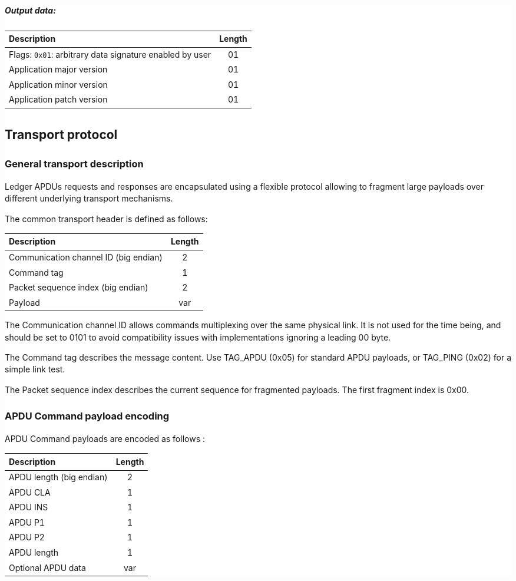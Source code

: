 ##### _Output data:_

| Description                                                                       | Length |
|:----------------------------------------------------------------------------------|:------:|
| Flags: `0x01`: arbitrary data signature enabled by user                           | 01 |
| Application major version                                                         | 01 |
| Application minor version                                                         | 01 |
| Application patch version                                                         | 01 |

## Transport protocol

### General transport description

Ledger APDUs requests and responses are encapsulated using a flexible protocol allowing to fragment large payloads over different underlying transport mechanisms. 

The common transport header is defined as follows: 

| Description                                                                       | Length |
|:----------------------------------------------------------------------------------|:------:|
| Communication channel ID (big endian)                                             | 2 |
| Command tag                                                                       | 1 |
| Packet sequence index (big endian)                                                | 2 |
| Payload                                                                           | var |

The Communication channel ID allows commands multiplexing over the same physical link. It is not used for the time being, and should be set to 0101 to avoid compatibility issues with implementations ignoring a leading 00 byte.

The Command tag describes the message content. Use TAG_APDU (0x05) for standard APDU payloads, or TAG_PING (0x02) for a simple link test.

The Packet sequence index describes the current sequence for fragmented payloads. The first fragment index is 0x00.

### APDU Command payload encoding

APDU Command payloads are encoded as follows :

| Description                                                                       | Length |
|:----------------------------------------------------------------------------------|:------:|
| APDU length (big endian)                                                          | 2 |
| APDU CLA                                                                          | 1 |
| APDU INS                                                                          | 1 |
| APDU P1                                                                           | 1 |
| APDU P2                                                                           | 1 |
| APDU length                                                                       | 1 |
| Optional APDU data                                                                | var |
